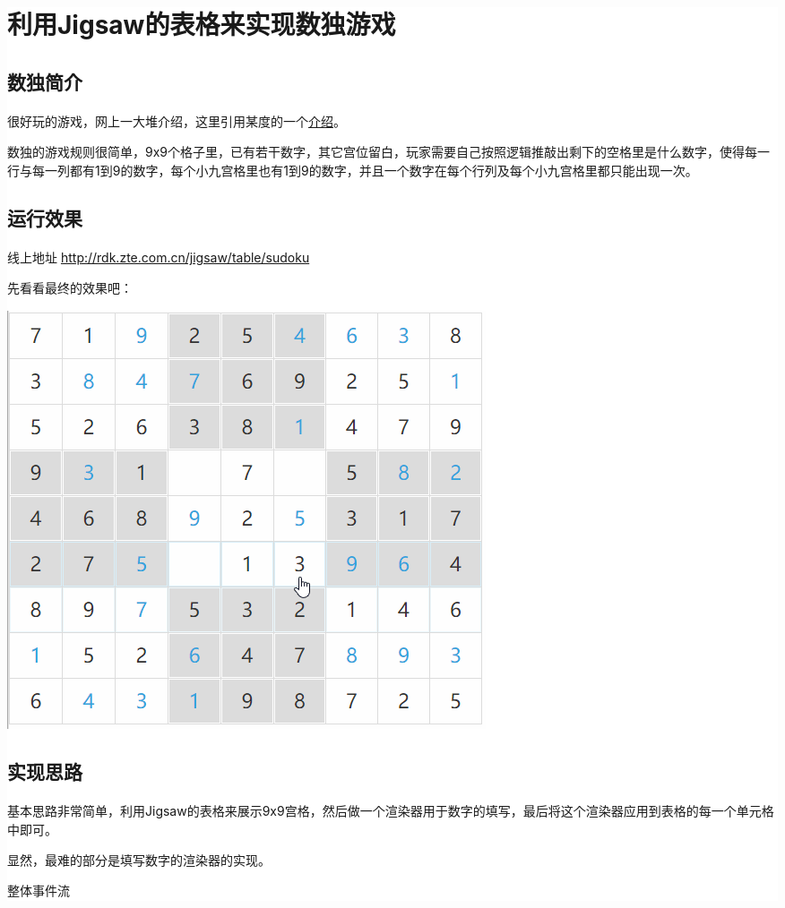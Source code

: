 # 利用Jigsaw的表格来实现数独游戏

## 数独简介

很好玩的游戏，网上一大堆介绍，这里引用某度的一个[介绍](https://wenku.baidu.com/view/f9a4faf9c8d376eeaeaa3190.html)。

数独的游戏规则很简单，9x9个格子里，已有若干数字，其它宫位留白，玩家需要自己按照逻辑推敲出剩下的空格里是什么数字，使得每一行与每一列都有1到9的数字，每个小九宫格里也有1到9的数字，并且一个数字在每个行列及每个小九宫格里都只能出现一次。

## 运行效果

线上地址 <http://rdk.zte.com.cn/jigsaw/table/sudoku>

先看看最终的效果吧：

![overview](overview.gif)

## 实现思路

基本思路非常简单，利用Jigsaw的表格来展示9x9宫格，然后做一个渲染器用于数字的填写，最后将这个渲染器应用到表格的每一个单元格中即可。

显然，最难的部分是填写数字的渲染器的实现。

整体事件流

